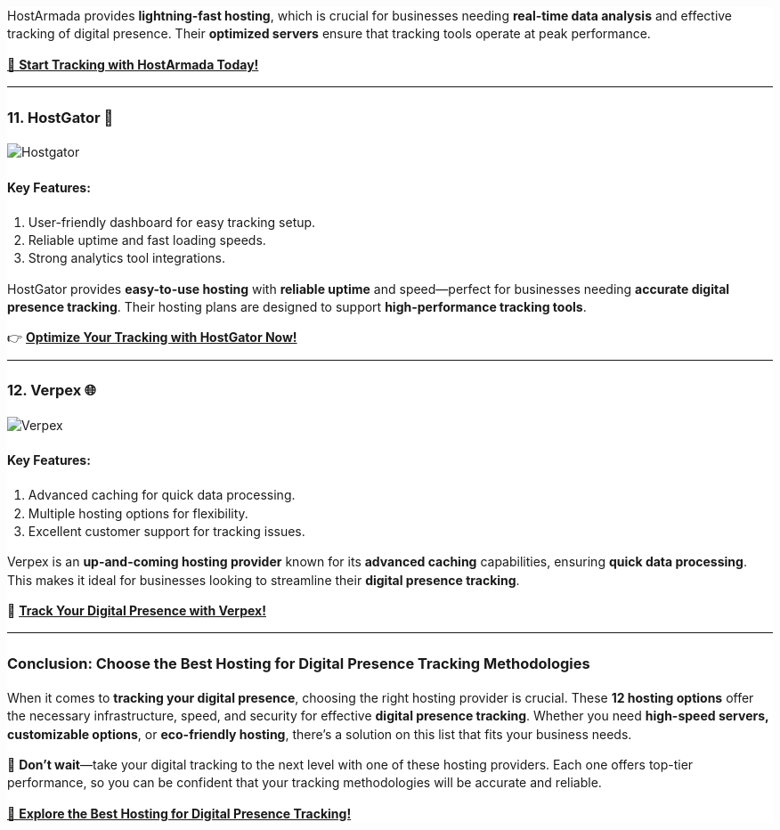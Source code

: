 HostArmada provides **lightning-fast hosting**, which is crucial for businesses needing **real-time data analysis** and effective tracking of digital presence. Their **optimized servers** ensure that tracking tools operate at peak performance.  

[🌟 **Start Tracking with HostArmada Today!**](https://snipitx.com/hostarmada-jy)  

---

### 11. HostGator 🐊  
![Hostgator](https://i.imgur.com/BcVkH57.jpeg "Hostgator Hosting")  
#### Key Features:  
1. User-friendly dashboard for easy tracking setup.  
2. Reliable uptime and fast loading speeds.  
3. Strong analytics tool integrations.  

HostGator provides **easy-to-use hosting** with **reliable uptime** and speed—perfect for businesses needing **accurate digital presence tracking**. Their hosting plans are designed to support **high-performance tracking tools**.  

👉 [**Optimize Your Tracking with HostGator Now!**](https://snipitx.com/hostgator-jy)  

---

### 12. Verpex 🌐  
![Verpex](https://i.imgur.com/6x5LhiS.jpeg "Verpex Hosting")  
#### Key Features:  
1. Advanced caching for quick data processing.  
2. Multiple hosting options for flexibility.  
3. Excellent customer support for tracking issues.  

Verpex is an **up-and-coming hosting provider** known for its **advanced caching** capabilities, ensuring **quick data processing**. This makes it ideal for businesses looking to streamline their **digital presence tracking**.  

🌟 [**Track Your Digital Presence with Verpex!**](https://snipitx.com/verpex-jy)  

---

### Conclusion: Choose the Best Hosting for Digital Presence Tracking Methodologies

When it comes to **tracking your digital presence**, choosing the right hosting provider is crucial. These **12 hosting options** offer the necessary infrastructure, speed, and security for effective **digital presence tracking**. Whether you need **high-speed servers, customizable options**, or **eco-friendly hosting**, there’s a solution on this list that fits your business needs.

🚀 **Don’t wait**—take your digital tracking to the next level with one of these hosting providers. Each one offers top-tier performance, so you can be confident that your tracking methodologies will be accurate and reliable.

[🌟 **Explore the Best Hosting for Digital Presence Tracking!**](https://snipitx.com/dreamhost-jy)  
